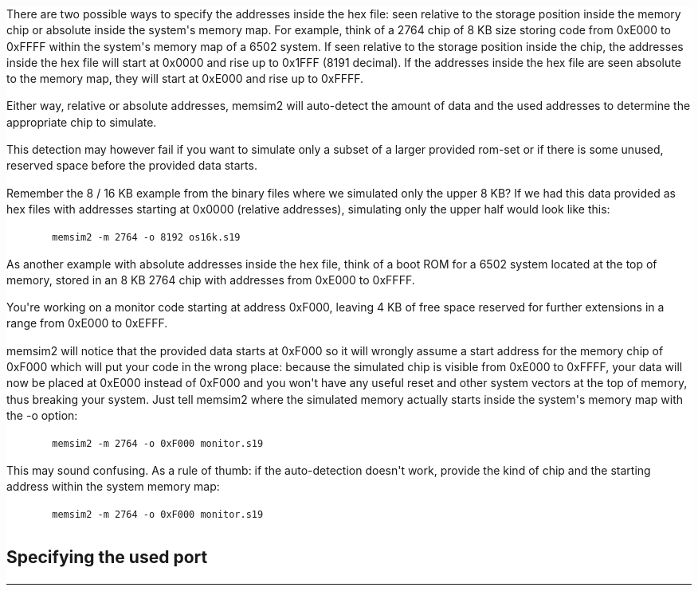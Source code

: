 There are two possible ways to specify the addresses inside the hex
file: seen relative to the storage position inside the memory chip or
absolute inside the system's memory map. For example, think of a 2764
chip of 8 KB size storing code from 0xE000 to 0xFFFF within the system's
memory map of a 6502 system. If seen relative to the storage position
inside the chip, the addresses inside the hex file will start at 0x0000
and rise up to 0x1FFF (8191 decimal). If the addresses inside the hex
file are seen absolute to the memory map, they will start at 0xE000 and
rise up to 0xFFFF.

Either way, relative or absolute addresses, memsim2 will auto-detect
the amount of data and the used addresses to determine the appropriate
chip to simulate.

This detection may however fail if you want to simulate only a subset
of a larger provided rom-set or if there is some unused, reserved space
before the provided data starts.

Remember the 8 / 16 KB example from the binary files where we simulated
only the upper 8 KB? If we had this data provided as hex files with
addresses starting at 0x0000 (relative addresses), simulating only the
upper half would look like this:

```
        memsim2 -m 2764 -o 8192 os16k.s19
```

As another example with absolute addresses inside the hex file, think of
a boot ROM for a 6502 system located at the top of memory, stored in an
8 KB 2764 chip with addresses from 0xE000 to 0xFFFF.

You're working on a monitor code starting at address 0xF000, leaving 4 KB
of free space reserved for further extensions in a range from 0xE000 to
0xEFFF.

memsim2 will notice that the provided data starts at 0xF000 so it will
wrongly assume a start address for the memory chip of 0xF000 which will
put your code in the wrong place: because the simulated chip is visible
from 0xE000 to 0xFFFF, your data will now be placed at 0xE000 instead of
0xF000 and you won't have any useful reset and other system vectors at
the top of memory, thus breaking your system. Just tell memsim2 where the
simulated memory actually starts inside the system's memory map with
the -o option:
```
        memsim2 -m 2764 -o 0xF000 monitor.s19
```
This may sound confusing. As a rule of thumb: if the auto-detection
doesn't work, provide the kind of chip and the starting address within
the system memory map:
```
        memsim2 -m 2764 -o 0xF000 monitor.s19
```

## Specifying the used port
------------------------
